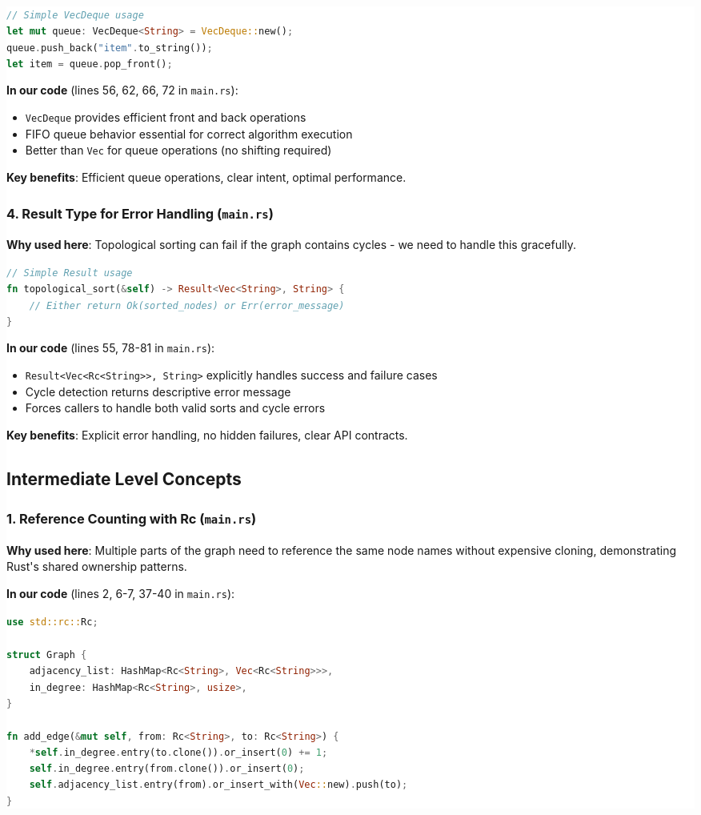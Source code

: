 ```rust
// Simple VecDeque usage
let mut queue: VecDeque<String> = VecDeque::new();
queue.push_back("item".to_string());
let item = queue.pop_front();
```

**In our code** (lines 56, 62, 66, 72 in `main.rs`):
- `VecDeque` provides efficient front and back operations
- FIFO queue behavior essential for correct algorithm execution
- Better than `Vec` for queue operations (no shifting required)

**Key benefits**: Efficient queue operations, clear intent, optimal performance.

### 4. Result Type for Error Handling (`main.rs`)

**Why used here**: Topological sorting can fail if the graph contains cycles - we need to handle this gracefully.

```rust
// Simple Result usage
fn topological_sort(&self) -> Result<Vec<String>, String> {
    // Either return Ok(sorted_nodes) or Err(error_message)
}
```

**In our code** (lines 55, 78-81 in `main.rs`):
- `Result<Vec<Rc<String>>, String>` explicitly handles success and failure cases
- Cycle detection returns descriptive error message
- Forces callers to handle both valid sorts and cycle errors

**Key benefits**: Explicit error handling, no hidden failures, clear API contracts.

## Intermediate Level Concepts

### 1. Reference Counting with Rc<String> (`main.rs`)

**Why used here**: Multiple parts of the graph need to reference the same node names without expensive cloning, demonstrating Rust's shared ownership patterns.

**In our code** (lines 2, 6-7, 37-40 in `main.rs`):
```rust
use std::rc::Rc;

struct Graph {
    adjacency_list: HashMap<Rc<String>, Vec<Rc<String>>>,
    in_degree: HashMap<Rc<String>, usize>,
}

fn add_edge(&mut self, from: Rc<String>, to: Rc<String>) {
    *self.in_degree.entry(to.clone()).or_insert(0) += 1;
    self.in_degree.entry(from.clone()).or_insert(0);
    self.adjacency_list.entry(from).or_insert_with(Vec::new).push(to);
}
```
